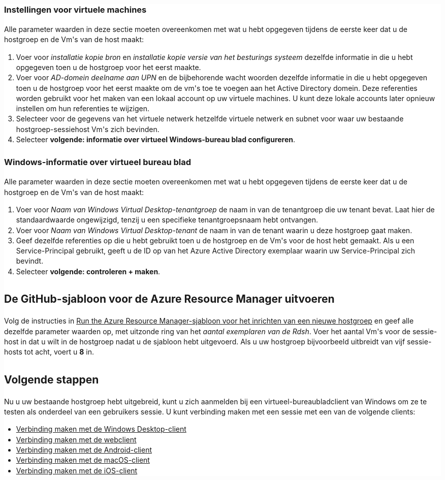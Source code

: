 ### <a name="virtual-machine-settings"></a>Instellingen voor virtuele machines

Alle parameter waarden in deze sectie moeten overeenkomen met wat u hebt opgegeven tijdens de eerste keer dat u de hostgroep en de Vm's van de host maakt:

1. Voer voor *installatie kopie bron* en *installatie kopie versie van het besturings systeem* dezelfde informatie in die u hebt opgegeven toen u de hostgroep voor het eerst maakte.
2. Voer voor *AD-domein deelname aan UPN* en de bijbehorende wacht woorden dezelfde informatie in die u hebt opgegeven toen u de hostgroep voor het eerst maakte om de vm's toe te voegen aan het Active Directory domein. Deze referenties worden gebruikt voor het maken van een lokaal account op uw virtuele machines. U kunt deze lokale accounts later opnieuw instellen om hun referenties te wijzigen.
3. Selecteer voor de gegevens van het virtuele netwerk hetzelfde virtuele netwerk en subnet voor waar uw bestaande hostgroep-sessiehost Vm's zich bevinden.
4. Selecteer **volgende: informatie over virtueel Windows-bureau blad configureren**.

### <a name="windows-virtual-desktop-information"></a>Windows-informatie over virtueel bureau blad

Alle parameter waarden in deze sectie moeten overeenkomen met wat u hebt opgegeven tijdens de eerste keer dat u de hostgroep en de Vm's van de host maakt:

1. Voer voor *Naam van Windows Virtual Desktop-tenantgroep* de naam in van de tenantgroep die uw tenant bevat. Laat hier de standaardwaarde ongewijzigd, tenzij u een specifieke tenantgroepsnaam hebt ontvangen.
2. Voer voor *Naam van Windows Virtual Desktop-tenant* de naam in van de tenant waarin u deze hostgroep gaat maken.
3. Geef dezelfde referenties op die u hebt gebruikt toen u de hostgroep en de Vm's voor de host hebt gemaakt. Als u een Service-Principal gebruikt, geeft u de ID op van het Azure Active Directory exemplaar waarin uw Service-Principal zich bevindt.
4. Selecteer **volgende: controleren + maken**.

## <a name="run-the-github-azure-resource-manager-template"></a>De GitHub-sjabloon voor de Azure Resource Manager uitvoeren

Volg de instructies in [Run the Azure Resource Manager-sjabloon voor het inrichten van een nieuwe hostgroep](create-host-pools-arm-template.md#run-the-azure-resource-manager-template-for-provisioning-a-new-host-pool) en geef alle dezelfde parameter waarden op, met uitzonde ring van het *aantal exemplaren van de Rdsh*. Voer het aantal Vm's voor de sessie-host in dat u wilt in de hostgroep nadat u de sjabloon hebt uitgevoerd. Als u uw hostgroep bijvoorbeeld uitbreidt van vijf sessie-hosts tot acht, voert u **8** in.

## <a name="next-steps"></a>Volgende stappen

Nu u uw bestaande hostgroep hebt uitgebreid, kunt u zich aanmelden bij een virtueel-bureaubladclient van Windows om ze te testen als onderdeel van een gebruikers sessie. U kunt verbinding maken met een sessie met een van de volgende clients:

- [Verbinding maken met de Windows Desktop-client](connect-windows-7-10-2019.md)
- [Verbinding maken met de webclient](connect-web-2019.md)
- [Verbinding maken met de Android-client](connect-android-2019.md)
- [Verbinding maken met de macOS-client](connect-macos-2019.md)
- [Verbinding maken met de iOS-client](connect-ios-2019.md)
